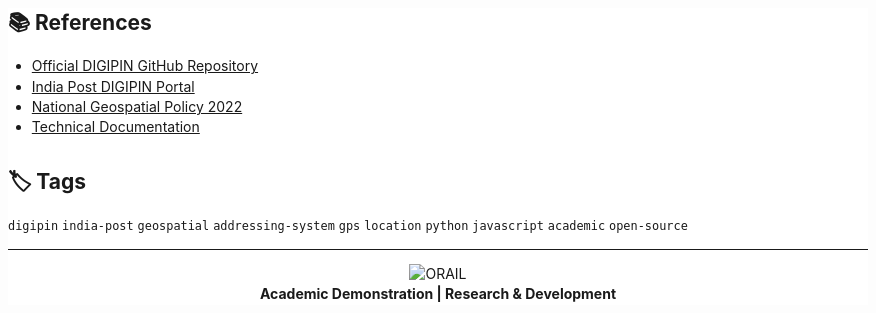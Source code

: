 ## 📚 References

- [Official DIGIPIN GitHub Repository](https://github.com/CEPT-VZG/digipin)
- [India Post DIGIPIN Portal](https://www.indiapost.gov.in/VAS/Pages/digipin.aspx)
- [National Geospatial Policy 2022](https://dst.gov.in/)
- [Technical Documentation](docs/DIGIPIN-Technical-Document.pdf)

## 🏷️ Tags

`digipin` `india-post` `geospatial` `addressing-system` `gps` `location` `python` `javascript` `academic` `open-source`

---

<div align="center">
  <img src="https://img.shields.io/badge/ORAIL-OPEN%20RESPONSIBLE%20AI%20LITERACY-orange?style=for-the-badge" alt="ORAIL"/>
  <br>
  <strong>Academic Demonstration | Research & Development</strong>
</div>
